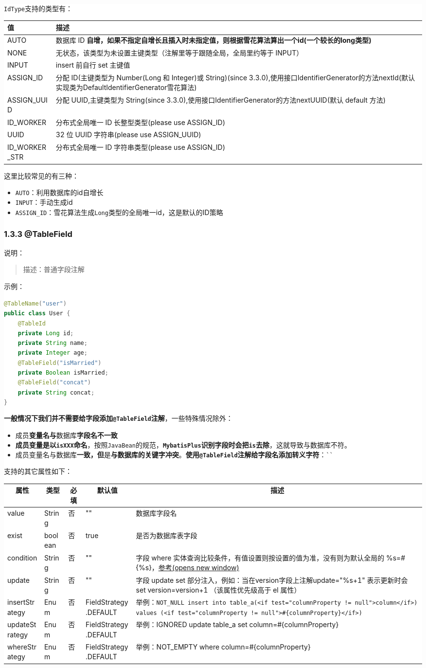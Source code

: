 `IdType`支持的类型有：

| 值            | 描述                                                         |
| :------------ | :----------------------------------------------------------- |
| AUTO          | 数据库 ID **自增，如果不指定自增长且插入时未指定值，则根据雪花算法算出一个id(一个较长的long类型)** |
| NONE          | 无状态，该类型为未设置主键类型（注解里等于跟随全局，全局里约等于 INPUT） |
| INPUT         | insert 前自行 set 主键值                                     |
| ASSIGN_ID     | 分配 ID(主键类型为 Number(Long 和 Integer)或 String)(since 3.3.0),使用接口IdentifierGenerator的方法nextId(默认实现类为DefaultIdentifierGenerator雪花算法) |
| ASSIGN_UUID   | 分配 UUID,主键类型为 String(since 3.3.0),使用接口IdentifierGenerator的方法nextUUID(默认 default 方法) |
| ID_WORKER     | 分布式全局唯一 ID 长整型类型(please use ASSIGN_ID)           |
| UUID          | 32 位 UUID 字符串(please use ASSIGN_UUID)                    |
| ID_WORKER_STR | 分布式全局唯一 ID 字符串类型(please use ASSIGN_ID)           |

这里比较常见的有三种：

- `AUTO`：利用数据库的id自增长
- `INPUT`：手动生成id
- `ASSIGN_ID`：雪花算法生成`Long`类型的全局唯一id，这是默认的ID策略

### 1.3.3 @TableField

说明：

> 描述：普通字段注解

示例：

```Java
@TableName("user")
public class User {
    @TableId
    private Long id;
    private String name;
    private Integer age;
    @TableField("isMarried")
    private Boolean isMarried;
    @TableField("concat")
    private String concat;
}
```

**一般情况下我们并不需要给字段添加`@TableField`注解**，一些特殊情况除外：

- 成员**变量名与**数据库**字段名不一致**
- **成员变量是以`isXXX`命名**，按照`JavaBean`的规范，**`MybatisPlus`识别字段时会把`is`去除**，这就导致与数据库不符。
- 成员变量名与数据库**一致，但**是**与数据库的关键字冲突**。**使用`@TableField`注解给字段名添加转义字符**：` `` `

支持的其它属性如下：

| 属性             | 类型       | 必填 | 默认值                | 描述                                                         |
| ---------------- | ---------- | ---- | --------------------- | ------------------------------------------------------------ |
| value            | String     | 否   | ""                    | 数据库字段名                                                 |
| exist            | boolean    | 否   | true                  | 是否为数据库表字段                                           |
| condition        | String     | 否   | ""                    | 字段 where 实体查询比较条件，有值设置则按设置的值为准，没有则为默认全局的 %s=#{%s}，[参考(opens new window)](https://github.com/baomidou/mybatis-plus/blob/3.0/mybatis-plus-annotation/src/main/java/com/baomidou/mybatisplus/annotation/SqlCondition.java) |
| update           | String     | 否   | ""                    | 字段 update set 部分注入，例如：当在version字段上注解update="%s+1" 表示更新时会 set version=version+1 （该属性优先级高于 el 属性） |
| insertStrategy   | Enum       | 否   | FieldStrategy.DEFAULT | 举例：`NOT_NULL insert into table_a(<if test="columnProperty != null">column</if>) values (<if test="columnProperty != null">#{columnProperty}</if>)` |
| updateStrategy   | Enum       | 否   | FieldStrategy.DEFAULT | 举例：IGNORED update table_a set column=#{columnProperty}    |
| whereStrategy    | Enum       | 否   | FieldStrategy.DEFAULT | 举例：NOT_EMPTY where <if test="columnProperty != null and columnProperty!=''">column=#{columnProperty}</if> |